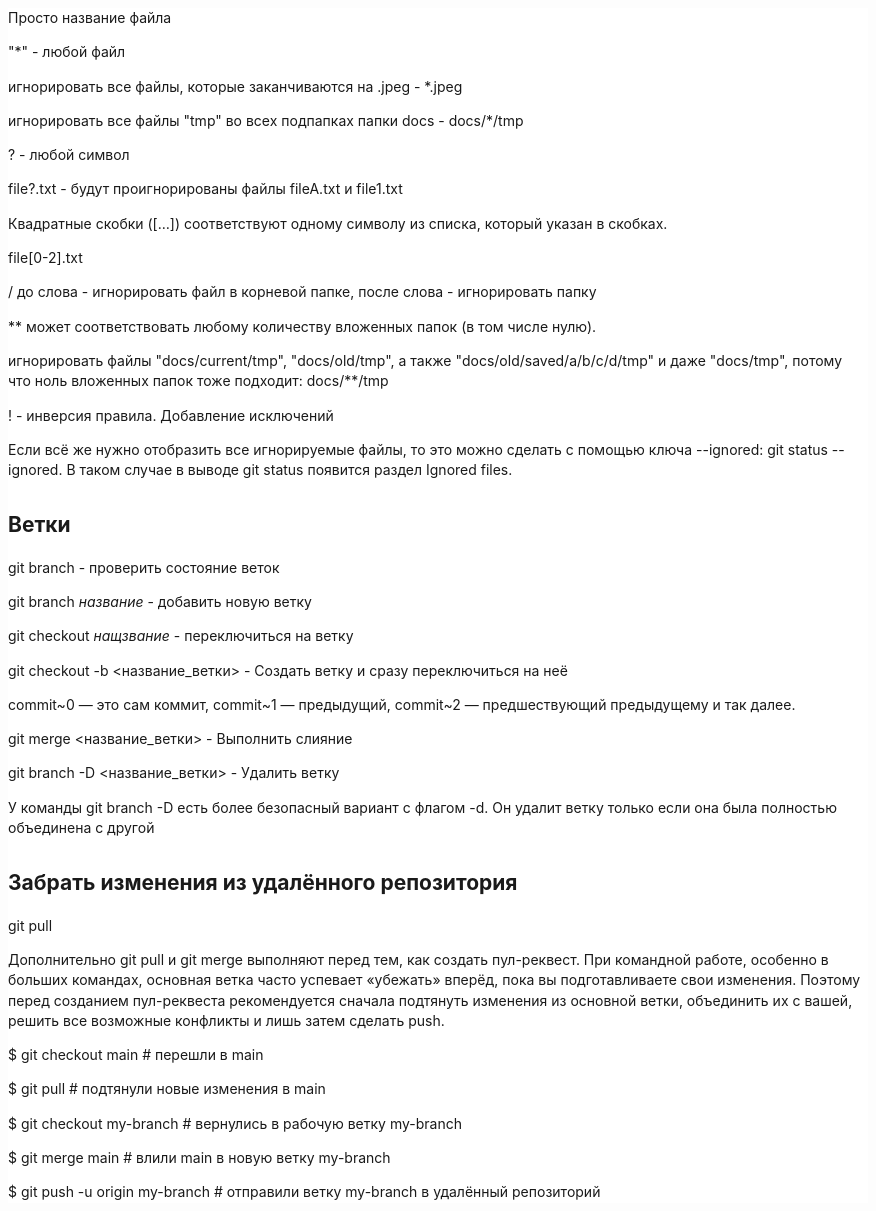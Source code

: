 Просто название файла

"*" - любой файл

игнорировать все файлы, которые заканчиваются на .jpeg - 
*.jpeg

игнорировать все файлы "tmp" во всех подпапках папки docs - 
docs/*/tmp 

? - любой символ

file?.txt - будут проигнорированы файлы fileA.txt и file1.txt

Квадратные скобки ([…]) соответствуют одному символу из списка, который указан в скобках.

file[0-2].txt 

/ до слова - игнорировать файл в корневой папке, после слова - игнорировать папку

** может соответствовать любому количеству вложенных папок (в том числе нулю).

игнорировать файлы "docs/current/tmp", "docs/old/tmp",
а также "docs/old/saved/a/b/c/d/tmp"
и даже "docs/tmp", потому что ноль вложенных папок тоже подходит: 
docs/**/tmp

! - инверсия правила. Добавление исключений

Если всё же нужно отобразить все игнорируемые файлы, то это можно сделать с помощью ключа --ignored: git status --ignored. В таком случае в выводе git status появится раздел Ignored files.

## Ветки

git branch - проверить состояние веток

git branch *название* - добавить новую ветку

git checkout *нащзвание* - переключиться на ветку

git checkout -b <название_ветки> - Создать ветку и сразу переключиться на неё

commit~0 — это сам коммит, commit~1 — предыдущий, commit~2 — предшествующий предыдущему и так далее.

git merge <название_ветки> - Выполнить слияние

git branch -D <название_ветки> - Удалить ветку

У команды git branch -D есть более безопасный вариант с флагом -d. Он удалит ветку только если она была полностью объединена с другой

## Забрать изменения из удалённого репозитория

git pull

Дополнительно git pull и git merge выполняют перед тем, как создать пул-реквест. При командной работе, особенно в больших командах, основная ветка часто успевает «убежать» вперёд, пока вы подготавливаете свои изменения. Поэтому перед созданием пул-реквеста рекомендуется сначала подтянуть изменения из основной ветки, объединить их с вашей, решить все возможные конфликты и лишь затем сделать push.

$ git checkout main # перешли в main

$ git pull # подтянули новые изменения в main

$ git checkout my-branch # вернулись в рабочую ветку my-branch

$ git merge main # влили main в новую ветку my-branch

$ git push -u origin my-branch # отправили ветку my-branch в удалённый репозиторий 

